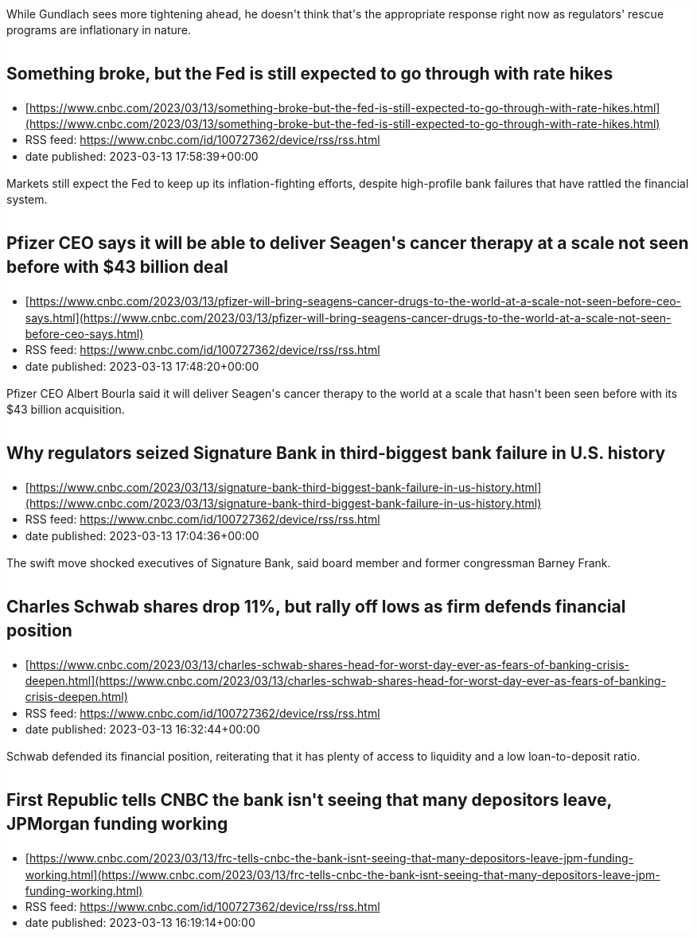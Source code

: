 While Gundlach sees more tightening ahead, he doesn't think that's the appropriate response right now as regulators' rescue programs are inflationary in nature.

## Something broke, but the Fed is still expected to go through with rate hikes
 - [https://www.cnbc.com/2023/03/13/something-broke-but-the-fed-is-still-expected-to-go-through-with-rate-hikes.html](https://www.cnbc.com/2023/03/13/something-broke-but-the-fed-is-still-expected-to-go-through-with-rate-hikes.html)
 - RSS feed: https://www.cnbc.com/id/100727362/device/rss/rss.html
 - date published: 2023-03-13 17:58:39+00:00

Markets still expect the Fed to keep up its inflation-fighting efforts, despite high-profile bank failures that have rattled the financial system.

## Pfizer CEO says it will be able to deliver Seagen's cancer therapy at a scale not seen before with $43 billion deal
 - [https://www.cnbc.com/2023/03/13/pfizer-will-bring-seagens-cancer-drugs-to-the-world-at-a-scale-not-seen-before-ceo-says.html](https://www.cnbc.com/2023/03/13/pfizer-will-bring-seagens-cancer-drugs-to-the-world-at-a-scale-not-seen-before-ceo-says.html)
 - RSS feed: https://www.cnbc.com/id/100727362/device/rss/rss.html
 - date published: 2023-03-13 17:48:20+00:00

Pfizer CEO Albert Bourla said it will deliver Seagen's cancer therapy to the world at a scale that hasn't been seen before with its $43 billion acquisition.

## Why regulators seized Signature Bank in third-biggest bank failure in U.S. history
 - [https://www.cnbc.com/2023/03/13/signature-bank-third-biggest-bank-failure-in-us-history.html](https://www.cnbc.com/2023/03/13/signature-bank-third-biggest-bank-failure-in-us-history.html)
 - RSS feed: https://www.cnbc.com/id/100727362/device/rss/rss.html
 - date published: 2023-03-13 17:04:36+00:00

The swift move shocked executives of Signature Bank, said board member and former congressman Barney Frank.

## Charles Schwab shares drop 11%, but rally off lows as firm defends financial position
 - [https://www.cnbc.com/2023/03/13/charles-schwab-shares-head-for-worst-day-ever-as-fears-of-banking-crisis-deepen.html](https://www.cnbc.com/2023/03/13/charles-schwab-shares-head-for-worst-day-ever-as-fears-of-banking-crisis-deepen.html)
 - RSS feed: https://www.cnbc.com/id/100727362/device/rss/rss.html
 - date published: 2023-03-13 16:32:44+00:00

Schwab defended its financial position, reiterating that it has plenty of access to liquidity and a low loan-to-deposit ratio.

## First Republic tells CNBC the bank isn't seeing that many depositors leave, JPMorgan funding working
 - [https://www.cnbc.com/2023/03/13/frc-tells-cnbc-the-bank-isnt-seeing-that-many-depositors-leave-jpm-funding-working.html](https://www.cnbc.com/2023/03/13/frc-tells-cnbc-the-bank-isnt-seeing-that-many-depositors-leave-jpm-funding-working.html)
 - RSS feed: https://www.cnbc.com/id/100727362/device/rss/rss.html
 - date published: 2023-03-13 16:19:14+00:00
